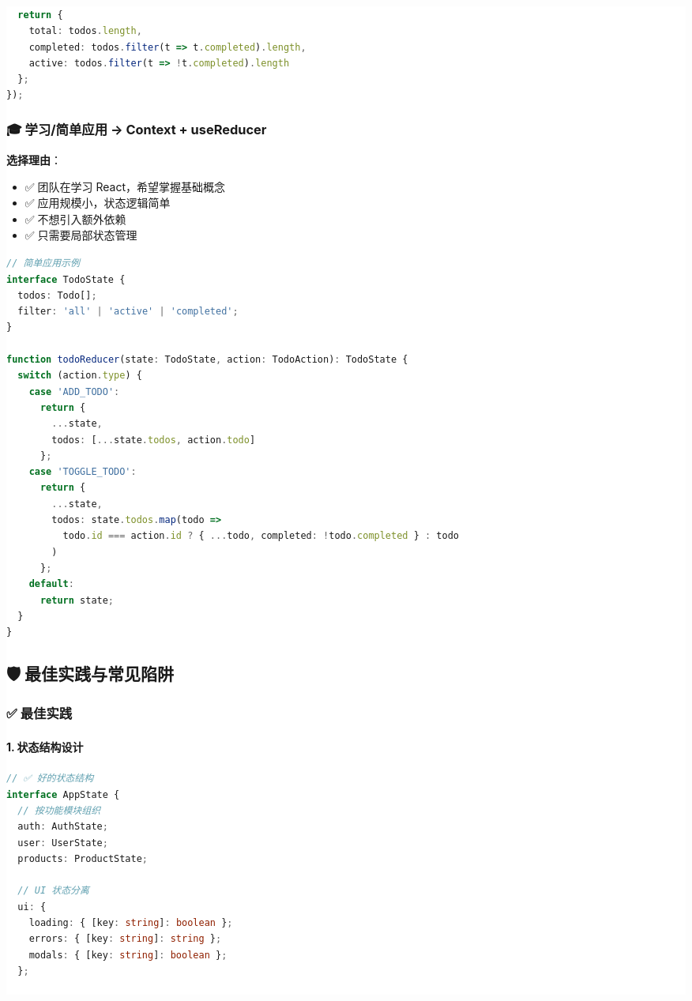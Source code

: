 ```typescript
  return {
    total: todos.length,
    completed: todos.filter(t => t.completed).length,
    active: todos.filter(t => !t.completed).length
  };
});
```

### 🎓 学习/简单应用 → Context + useReducer

**选择理由**：
- ✅ 团队在学习 React，希望掌握基础概念
- ✅ 应用规模小，状态逻辑简单
- ✅ 不想引入额外依赖
- ✅ 只需要局部状态管理

```typescript
// 简单应用示例
interface TodoState {
  todos: Todo[];
  filter: 'all' | 'active' | 'completed';
}

function todoReducer(state: TodoState, action: TodoAction): TodoState {
  switch (action.type) {
    case 'ADD_TODO':
      return {
        ...state,
        todos: [...state.todos, action.todo]
      };
    case 'TOGGLE_TODO':
      return {
        ...state,
        todos: state.todos.map(todo =>
          todo.id === action.id ? { ...todo, completed: !todo.completed } : todo
        )
      };
    default:
      return state;
  }
}
```

## 🛡️ 最佳实践与常见陷阱

### ✅ 最佳实践

#### 1. 状态结构设计

```typescript
// ✅ 好的状态结构
interface AppState {
  // 按功能模块组织
  auth: AuthState;
  user: UserState;
  products: ProductState;
  
  // UI 状态分离
  ui: {
    loading: { [key: string]: boolean };
    errors: { [key: string]: string };
    modals: { [key: string]: boolean };
  };
  
```